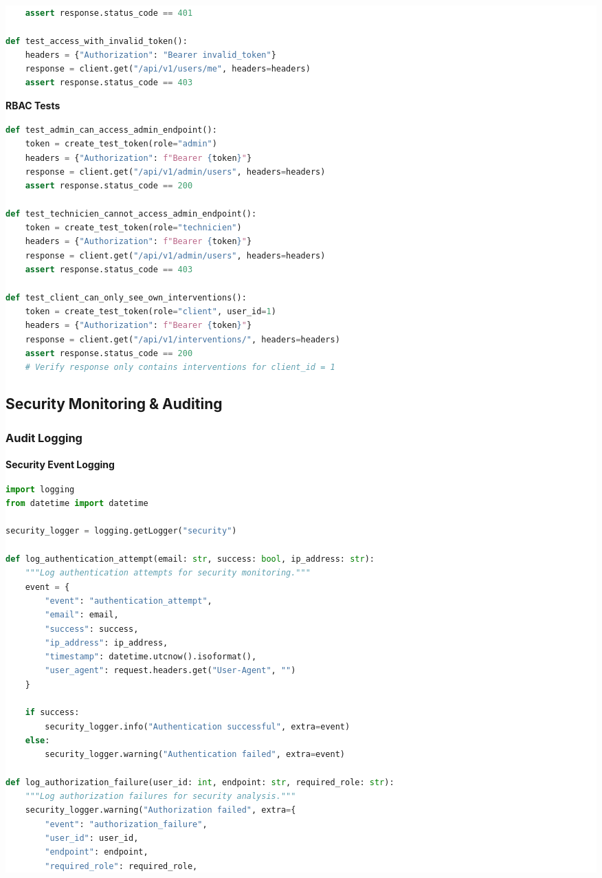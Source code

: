 ```python
    assert response.status_code == 401

def test_access_with_invalid_token():
    headers = {"Authorization": "Bearer invalid_token"}
    response = client.get("/api/v1/users/me", headers=headers)
    assert response.status_code == 403
```

**RBAC Tests**
```python
def test_admin_can_access_admin_endpoint():
    token = create_test_token(role="admin")
    headers = {"Authorization": f"Bearer {token}"}
    response = client.get("/api/v1/admin/users", headers=headers)
    assert response.status_code == 200

def test_technicien_cannot_access_admin_endpoint():
    token = create_test_token(role="technicien")
    headers = {"Authorization": f"Bearer {token}"}
    response = client.get("/api/v1/admin/users", headers=headers)
    assert response.status_code == 403

def test_client_can_only_see_own_interventions():
    token = create_test_token(role="client", user_id=1)
    headers = {"Authorization": f"Bearer {token}"}
    response = client.get("/api/v1/interventions/", headers=headers)
    assert response.status_code == 200
    # Verify response only contains interventions for client_id = 1
```

## Security Monitoring & Auditing

### Audit Logging

**Security Event Logging**
```python
import logging
from datetime import datetime

security_logger = logging.getLogger("security")

def log_authentication_attempt(email: str, success: bool, ip_address: str):
    """Log authentication attempts for security monitoring."""
    event = {
        "event": "authentication_attempt",
        "email": email,
        "success": success,
        "ip_address": ip_address,
        "timestamp": datetime.utcnow().isoformat(),
        "user_agent": request.headers.get("User-Agent", "")
    }
    
    if success:
        security_logger.info("Authentication successful", extra=event)
    else:
        security_logger.warning("Authentication failed", extra=event)

def log_authorization_failure(user_id: int, endpoint: str, required_role: str):
    """Log authorization failures for security analysis."""
    security_logger.warning("Authorization failed", extra={
        "event": "authorization_failure",
        "user_id": user_id,
        "endpoint": endpoint,
        "required_role": required_role,
```